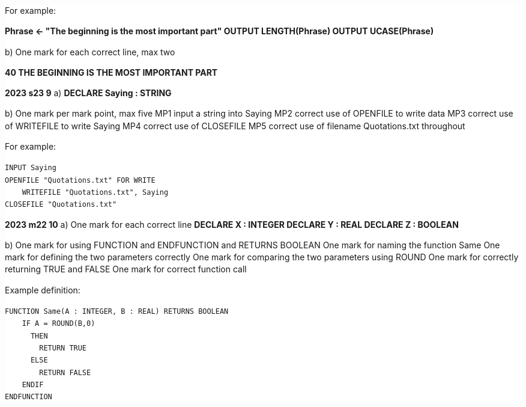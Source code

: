 For example:

**Phrase ← "The beginning is the most important part"
OUTPUT LENGTH(Phrase)
OUTPUT UCASE(Phrase)**

b) One mark for each correct line, max two

**40
THE BEGINNING IS THE MOST IMPORTANT PART**

**2023 s23 9**
a) **DECLARE Saying : STRING**

b) One mark per mark point, max five
MP1 input a string into Saying
MP2 correct use of OPENFILE to write data
MP3 correct use of WRITEFILE to write Saying
MP4 correct use of CLOSEFILE
MP5 correct use of filename Quotations.txt throughout

For example:
```
INPUT Saying
OPENFILE "Quotations.txt" FOR WRITE
    WRITEFILE "Quotations.txt", Saying
CLOSEFILE "Quotations.txt"
```

**2023 m22 10**
a) 
One mark for each correct line
**DECLARE X : INTEGER
DECLARE Y : REAL
DECLARE Z : BOOLEAN**

b) 
One mark for using FUNCTION and ENDFUNCTION and RETURNS BOOLEAN
One mark for naming the function Same
One mark for defining the two parameters correctly
One mark for comparing the two parameters using ROUND
One mark for correctly returning TRUE and FALSE
One mark for correct function call

Example definition:
```txt
FUNCTION Same(A : INTEGER, B : REAL) RETURNS BOOLEAN
    IF A = ROUND(B,0)
      THEN
        RETURN TRUE
      ELSE
        RETURN FALSE
    ENDIF
ENDFUNCTION
```
